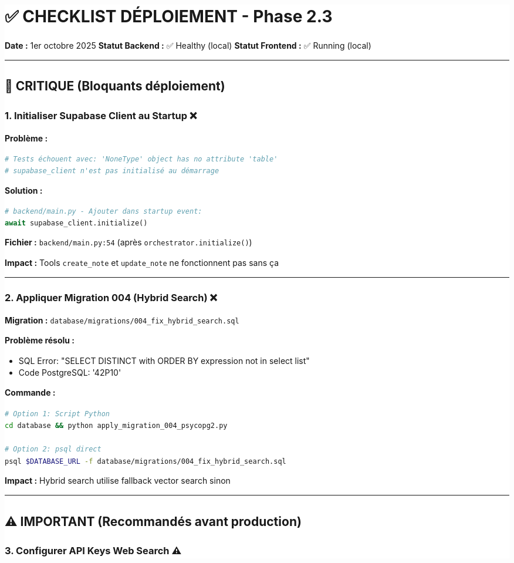 # ✅ CHECKLIST DÉPLOIEMENT - Phase 2.3

**Date :** 1er octobre 2025
**Statut Backend :** ✅ Healthy (local)
**Statut Frontend :** ✅ Running (local)

---

## 🚨 CRITIQUE (Bloquants déploiement)

### 1. **Initialiser Supabase Client au Startup** ❌

**Problème :**
```python
# Tests échouent avec: 'NoneType' object has no attribute 'table'
# supabase_client n'est pas initialisé au démarrage
```

**Solution :**
```python
# backend/main.py - Ajouter dans startup event:
await supabase_client.initialize()
```

**Fichier :** `backend/main.py:54` (après `orchestrator.initialize()`)

**Impact :** Tools `create_note` et `update_note` ne fonctionnent pas sans ça

---

### 2. **Appliquer Migration 004 (Hybrid Search)** ❌

**Migration :** `database/migrations/004_fix_hybrid_search.sql`

**Problème résolu :**
- SQL Error: "SELECT DISTINCT with ORDER BY expression not in select list"
- Code PostgreSQL: '42P10'

**Commande :**
```bash
# Option 1: Script Python
cd database && python apply_migration_004_psycopg2.py

# Option 2: psql direct
psql $DATABASE_URL -f database/migrations/004_fix_hybrid_search.sql
```

**Impact :** Hybrid search utilise fallback vector search sinon

---

## ⚠️ IMPORTANT (Recommandés avant production)

### 3. **Configurer API Keys Web Search** ⚠️
